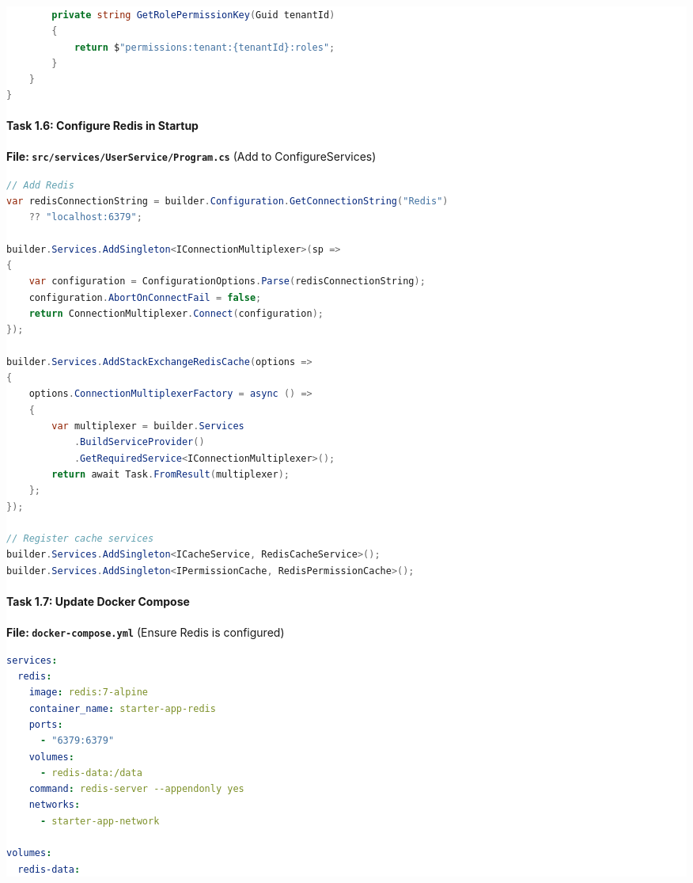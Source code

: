```csharp
        private string GetRolePermissionKey(Guid tenantId)
        {
            return $"permissions:tenant:{tenantId}:roles";
        }
    }
}
```

#### Task 1.6: Configure Redis in Startup
**File: `src/services/UserService/Program.cs`** (Add to ConfigureServices)
```csharp
// Add Redis
var redisConnectionString = builder.Configuration.GetConnectionString("Redis") 
    ?? "localhost:6379";

builder.Services.AddSingleton<IConnectionMultiplexer>(sp =>
{
    var configuration = ConfigurationOptions.Parse(redisConnectionString);
    configuration.AbortOnConnectFail = false;
    return ConnectionMultiplexer.Connect(configuration);
});

builder.Services.AddStackExchangeRedisCache(options =>
{
    options.ConnectionMultiplexerFactory = async () =>
    {
        var multiplexer = builder.Services
            .BuildServiceProvider()
            .GetRequiredService<IConnectionMultiplexer>();
        return await Task.FromResult(multiplexer);
    };
});

// Register cache services
builder.Services.AddSingleton<ICacheService, RedisCacheService>();
builder.Services.AddSingleton<IPermissionCache, RedisPermissionCache>();
```

#### Task 1.7: Update Docker Compose
**File: `docker-compose.yml`** (Ensure Redis is configured)
```yaml
services:
  redis:
    image: redis:7-alpine
    container_name: starter-app-redis
    ports:
      - "6379:6379"
    volumes:
      - redis-data:/data
    command: redis-server --appendonly yes
    networks:
      - starter-app-network

volumes:
  redis-data:
```
